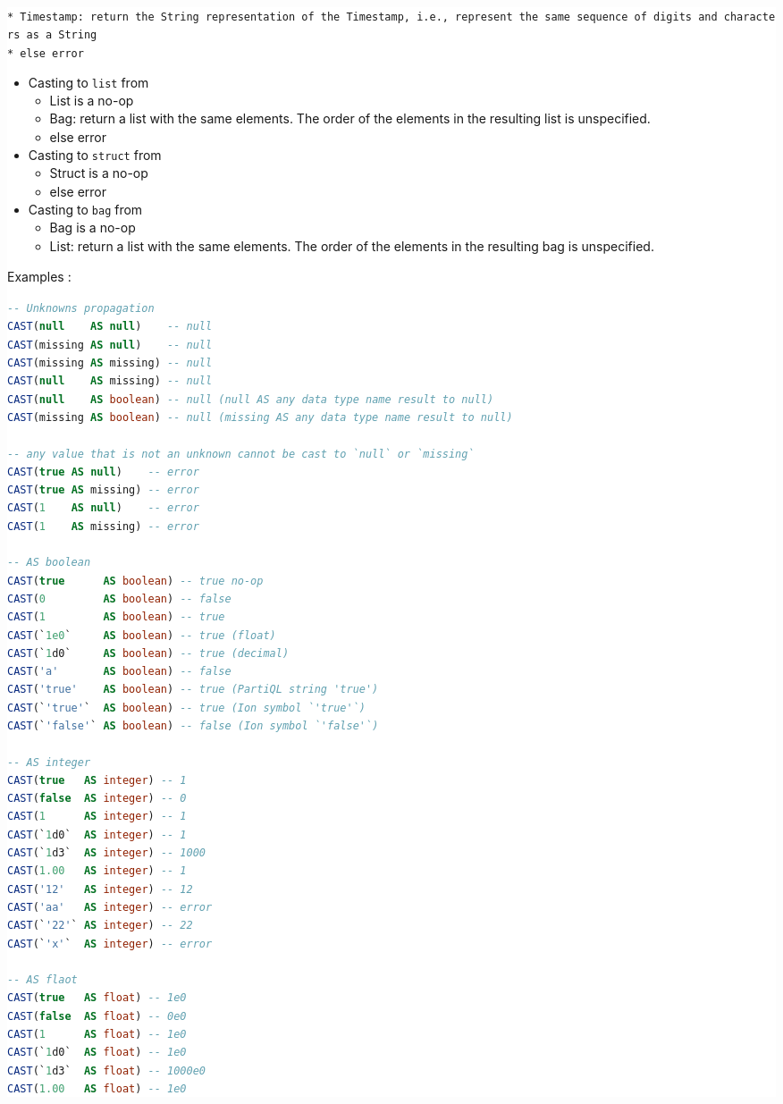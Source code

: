     * Timestamp: return the String representation of the Timestamp, i.e., represent the same sequence of digits and characters as a String
    * else error 
* Casting to `list` from
    * List is a no-op
    * Bag: return a list with the same elements. The order of the elements in the resulting list is unspecified. 
    * else error 
* Casting to `struct` from
    * Struct is a no-op
    * else error 
* Casting to `bag` from
    * Bag is a no-op
    * List: return a list with the same elements. The order of the elements in the resulting bag is unspecified. 


Examples
:

```sql
-- Unknowns propagation 
CAST(null    AS null)    -- null 
CAST(missing AS null)    -- null 
CAST(missing AS missing) -- null
CAST(null    AS missing) -- null
CAST(null    AS boolean) -- null (null AS any data type name result to null)
CAST(missing AS boolean) -- null (missing AS any data type name result to null)

-- any value that is not an unknown cannot be cast to `null` or `missing`
CAST(true AS null)    -- error 
CAST(true AS missing) -- error
CAST(1    AS null)    -- error
CAST(1    AS missing) -- error

-- AS boolean 
CAST(true      AS boolean) -- true no-op
CAST(0         AS boolean) -- false
CAST(1         AS boolean) -- true
CAST(`1e0`     AS boolean) -- true (float)
CAST(`1d0`     AS boolean) -- true (decimal)
CAST('a'       AS boolean) -- false
CAST('true'    AS boolean) -- true (PartiQL string 'true')
CAST(`'true'`  AS boolean) -- true (Ion symbol `'true'`)
CAST(`'false'` AS boolean) -- false (Ion symbol `'false'`)

-- AS integer
CAST(true   AS integer) -- 1
CAST(false  AS integer) -- 0
CAST(1      AS integer) -- 1
CAST(`1d0`  AS integer) -- 1
CAST(`1d3`  AS integer) -- 1000
CAST(1.00   AS integer) -- 1
CAST('12'   AS integer) -- 12
CAST('aa'   AS integer) -- error
CAST(`'22'` AS integer) -- 22
CAST(`'x'`  AS integer) -- error

-- AS flaot
CAST(true   AS float) -- 1e0
CAST(false  AS float) -- 0e0
CAST(1      AS float) -- 1e0
CAST(`1d0`  AS float) -- 1e0
CAST(`1d3`  AS float) -- 1000e0
CAST(1.00   AS float) -- 1e0
```